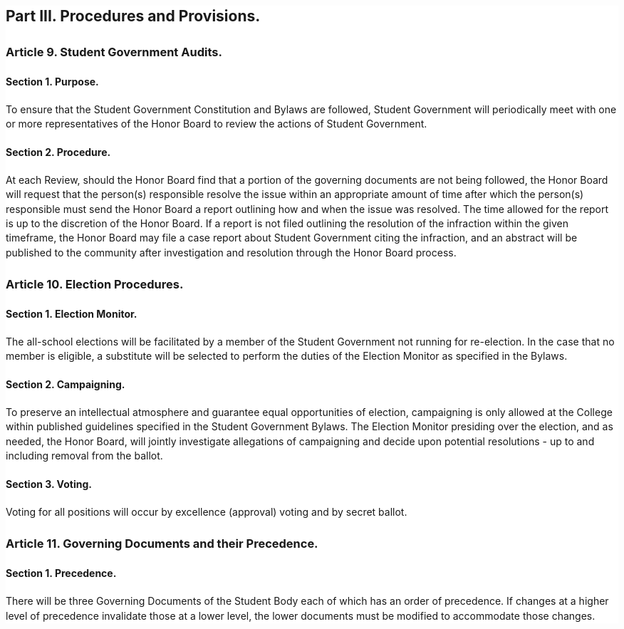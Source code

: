 ## Part III. Procedures and Provisions.

### Article 9. Student Government Audits.

#### Section 1. Purpose.

To ensure that the Student Government Constitution and Bylaws are followed,
Student Government will periodically meet with one or more representatives of
the Honor Board to review the actions of Student Government.

#### Section 2. Procedure.

At each Review, should the Honor Board find that a portion of the governing
documents are not being followed, the Honor Board will request that the
person(s) responsible resolve the issue within an appropriate amount of time
after which the person(s) responsible must send the Honor Board a report
outlining how and when the issue was resolved. The time allowed for the report
is up to the discretion of the Honor Board. If a report is not filed outlining
the resolution of the infraction within the given timeframe, the Honor Board
may file a case report about Student Government citing the infraction, and an
abstract will be published to the community after investigation and resolution
through the Honor Board process.

### Article 10. Election Procedures.

#### Section 1. Election Monitor.

The all-school elections will be facilitated by a member of the Student
Government not running for re-election. In the case that no member is eligible,
a substitute will be selected to perform the duties of the Election Monitor as
specified in the Bylaws.

#### Section 2. Campaigning.

To preserve an intellectual atmosphere and guarantee equal opportunities of
election, campaigning is only allowed at the College within published
guidelines specified in the Student Government Bylaws. The Election Monitor
presiding over the election, and as needed, the Honor Board, will jointly
investigate allegations of campaigning and decide upon potential resolutions -
up to and including removal from the ballot.

#### Section 3. Voting.

Voting for all positions will occur by excellence (approval) voting and by
secret ballot.

### Article 11. Governing Documents and their Precedence.

#### Section 1. Precedence.

There will be three Governing Documents of the Student Body each of which has
an order of precedence. If changes at a higher level of precedence invalidate
those at a lower level, the lower documents must be modified to accommodate
those changes.
